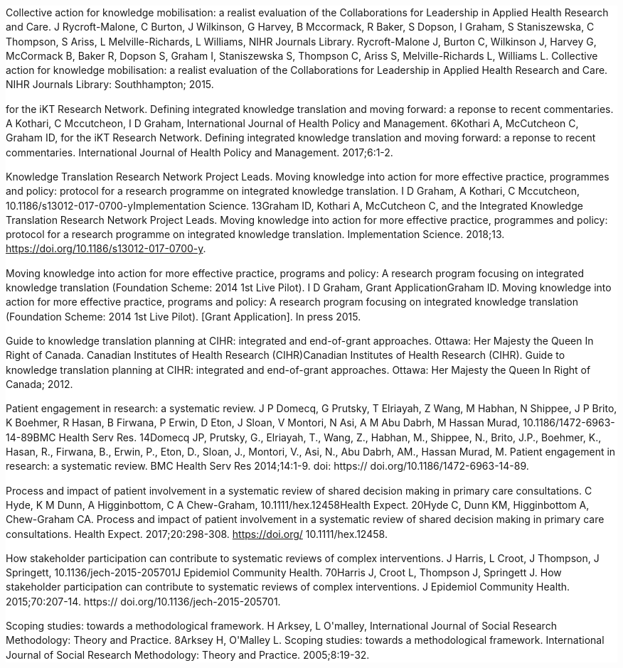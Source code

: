 Collective action for knowledge mobilisation: a realist evaluation of the Collaborations for Leadership in Applied Health Research and Care. J Rycroft-Malone, C Burton, J Wilkinson, G Harvey, B Mccormack, R Baker, S Dopson, I Graham, S Staniszewska, C Thompson, S Ariss, L Melville-Richards, L Williams, NIHR Journals Library. Rycroft-Malone J, Burton C, Wilkinson J, Harvey G, McCormack B, Baker R, Dopson S, Graham I, Staniszewska S, Thompson C, Ariss S, Melville-Richards L, Williams L. Collective action for knowledge mobilisation: a realist evaluation of the Collaborations for Leadership in Applied Health Research and Care. NIHR Journals Library: Southhampton; 2015.

for the iKT Research Network. Defining integrated knowledge translation and moving forward: a reponse to recent commentaries. A Kothari, C Mccutcheon, I D Graham, International Journal of Health Policy and Management. 6Kothari A, McCutcheon C, Graham ID, for the iKT Research Network. Defining integrated knowledge translation and moving forward: a reponse to recent commentaries. International Journal of Health Policy and Management. 2017;6:1-2.

Knowledge Translation Research Network Project Leads. Moving knowledge into action for more effective practice, programmes and policy: protocol for a research programme on integrated knowledge translation. I D Graham, A Kothari, C Mccutcheon, 10.1186/s13012-017-0700-yImplementation Science. 13Graham ID, Kothari A, McCutcheon C, and the Integrated Knowledge Translation Research Network Project Leads. Moving knowledge into action for more effective practice, programmes and policy: protocol for a research programme on integrated knowledge translation. Implementation Science. 2018;13. https://doi.org/10.1186/s13012-017-0700-y.

Moving knowledge into action for more effective practice, programs and policy: A research program focusing on integrated knowledge translation (Foundation Scheme: 2014 1st Live Pilot). I D Graham, Grant ApplicationGraham ID. Moving knowledge into action for more effective practice, programs and policy: A research program focusing on integrated knowledge translation (Foundation Scheme: 2014 1st Live Pilot). [Grant Application]. In press 2015.

Guide to knowledge translation planning at CIHR: integrated and end-of-grant approaches. Ottawa: Her Majesty the Queen In Right of Canada. Canadian Institutes of Health Research (CIHR)Canadian Institutes of Health Research (CIHR). Guide to knowledge translation planning at CIHR: integrated and end-of-grant approaches. Ottawa: Her Majesty the Queen In Right of Canada; 2012.

Patient engagement in research: a systematic review. J P Domecq, G Prutsky, T Elriayah, Z Wang, M Habhan, N Shippee, J P Brito, K Boehmer, R Hasan, B Firwana, P Erwin, D Eton, J Sloan, V Montori, N Asi, A M Abu Dabrh, M Hassan Murad, 10.1186/1472-6963-14-89BMC Health Serv Res. 14Domecq JP, Prutsky, G., Elriayah, T., Wang, Z., Habhan, M., Shippee, N., Brito, J.P., Boehmer, K., Hasan, R., Firwana, B., Erwin, P., Eton, D., Sloan, J., Montori, V., Asi, N., Abu Dabrh, AM., Hassan Murad, M. Patient engagement in research: a systematic review. BMC Health Serv Res 2014;14:1-9. doi: https:// doi.org/10.1186/1472-6963-14-89.

Process and impact of patient involvement in a systematic review of shared decision making in primary care consultations. C Hyde, K M Dunn, A Higginbottom, C A Chew-Graham, 10.1111/hex.12458Health Expect. 20Hyde C, Dunn KM, Higginbottom A, Chew-Graham CA. Process and impact of patient involvement in a systematic review of shared decision making in primary care consultations. Health Expect. 2017;20:298-308. https://doi.org/ 10.1111/hex.12458.

How stakeholder participation can contribute to systematic reviews of complex interventions. J Harris, L Croot, J Thompson, J Springett, 10.1136/jech-2015-205701J Epidemiol Community Health. 70Harris J, Croot L, Thompson J, Springett J. How stakeholder participation can contribute to systematic reviews of complex interventions. J Epidemiol Community Health. 2015;70:207-14. https:// doi.org/10.1136/jech-2015-205701.

Scoping studies: towards a methodological framework. H Arksey, L O&apos;malley, International Journal of Social Research Methodology: Theory and Practice. 8Arksey H, O'Malley L. Scoping studies: towards a methodological framework. International Journal of Social Research Methodology: Theory and Practice. 2005;8:19-32.
